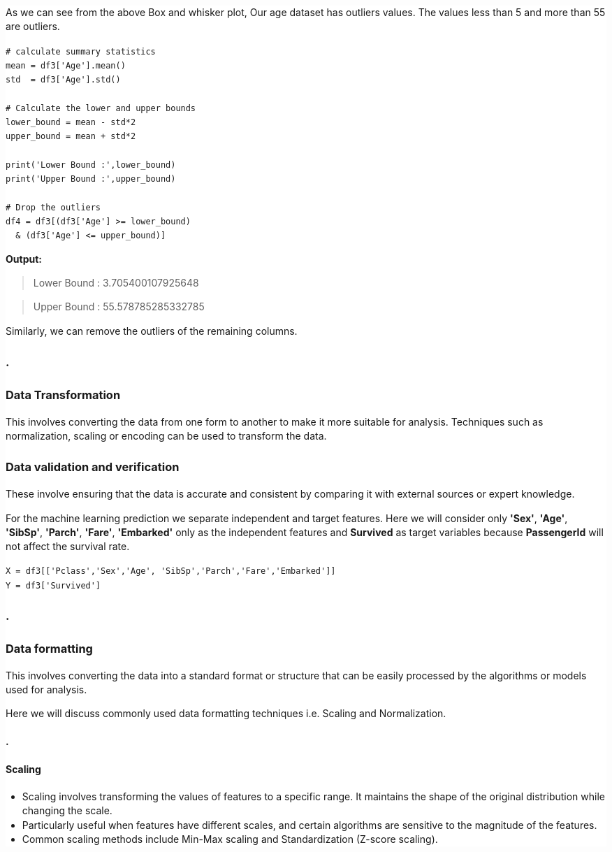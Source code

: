 As we can see from the above Box and whisker plot, Our age dataset has outliers values. The values less than 5 and more than 55 are outliers.

```
# calculate summary statistics
mean = df3['Age'].mean()
std  = df3['Age'].std()

# Calculate the lower and upper bounds
lower_bound = mean - std*2
upper_bound = mean + std*2

print('Lower Bound :',lower_bound)
print('Upper Bound :',upper_bound)

# Drop the outliers
df4 = df3[(df3['Age'] >= lower_bound) 
  & (df3['Age'] <= upper_bound)]
```
**Output:**
> Lower Bound : 3.705400107925648

> Upper Bound : 55.578785285332785

Similarly, we can remove the outliers of the remaining columns.

### .
### Data Transformation 
This involves converting the data from one form to another to make it more suitable for analysis. Techniques such as normalization, scaling or encoding can be used to transform the data.

### Data validation and verification
These involve ensuring that the data is accurate and consistent by comparing it with external sources or expert knowledge. 

For the machine learning prediction we separate independent and target features. Here we will consider only **'Sex'**, **'Age'**, **'SibSp'**, **'Parch'**, **'Fare'**, **'Embarked'** only as the independent features and **Survived** as target variables because **PassengerId** will not affect the survival rate.

```
X = df3[['Pclass','Sex','Age', 'SibSp','Parch','Fare','Embarked']]
Y = df3['Survived']
```

### .
### Data formatting
This involves converting the data into a standard format or structure that can be easily processed by the algorithms or models used for analysis. 

Here we will discuss commonly used data formatting techniques i.e. Scaling and Normalization.

#### .
#### Scaling
- Scaling involves transforming the values of features to a specific range. It maintains the shape of the original distribution while changing the scale.
- Particularly useful when features have different scales, and certain algorithms are sensitive to the magnitude of the features.
- Common scaling methods include Min-Max scaling and Standardization (Z-score scaling).

